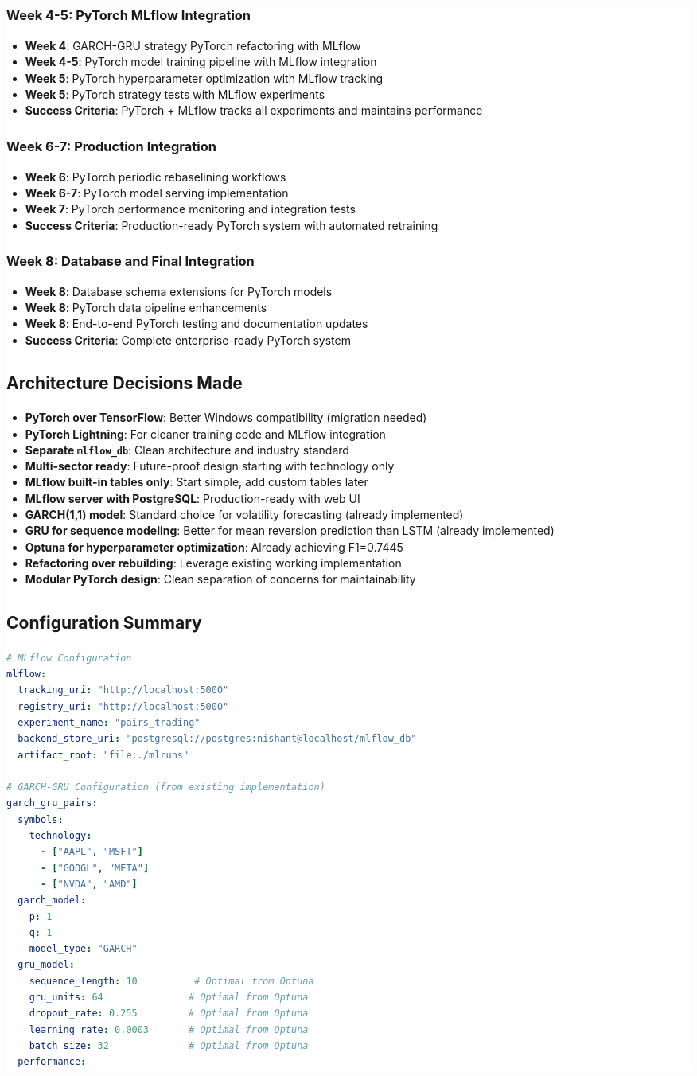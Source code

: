 ### Week 4-5: PyTorch MLflow Integration
- **Week 4**: GARCH-GRU strategy PyTorch refactoring with MLflow
- **Week 4-5**: PyTorch model training pipeline with MLflow integration
- **Week 5**: PyTorch hyperparameter optimization with MLflow tracking
- **Week 5**: PyTorch strategy tests with MLflow experiments
- **Success Criteria**: PyTorch + MLflow tracks all experiments and maintains performance

### Week 6-7: Production Integration
- **Week 6**: PyTorch periodic rebaselining workflows
- **Week 6-7**: PyTorch model serving implementation
- **Week 7**: PyTorch performance monitoring and integration tests
- **Success Criteria**: Production-ready PyTorch system with automated retraining

### Week 8: Database and Final Integration
- **Week 8**: Database schema extensions for PyTorch models
- **Week 8**: PyTorch data pipeline enhancements
- **Week 8**: End-to-end PyTorch testing and documentation updates
- **Success Criteria**: Complete enterprise-ready PyTorch system

## Architecture Decisions Made
- **PyTorch over TensorFlow**: Better Windows compatibility (migration needed)
- **PyTorch Lightning**: For cleaner training code and MLflow integration
- **Separate `mlflow_db`**: Clean architecture and industry standard
- **Multi-sector ready**: Future-proof design starting with technology only
- **MLflow built-in tables only**: Start simple, add custom tables later
- **MLflow server with PostgreSQL**: Production-ready with web UI
- **GARCH(1,1) model**: Standard choice for volatility forecasting (already implemented)
- **GRU for sequence modeling**: Better for mean reversion prediction than LSTM (already implemented)
- **Optuna for hyperparameter optimization**: Already achieving F1=0.7445
- **Refactoring over rebuilding**: Leverage existing working implementation
- **Modular PyTorch design**: Clean separation of concerns for maintainability

## Configuration Summary
```yaml
# MLflow Configuration
mlflow:
  tracking_uri: "http://localhost:5000"
  registry_uri: "http://localhost:5000"
  experiment_name: "pairs_trading"
  backend_store_uri: "postgresql://postgres:nishant@localhost/mlflow_db"
  artifact_root: "file:./mlruns"

# GARCH-GRU Configuration (from existing implementation)
garch_gru_pairs:
  symbols:
    technology:
      - ["AAPL", "MSFT"]
      - ["GOOGL", "META"]
      - ["NVDA", "AMD"]
  garch_model:
    p: 1
    q: 1
    model_type: "GARCH"
  gru_model:
    sequence_length: 10          # Optimal from Optuna
    gru_units: 64               # Optimal from Optuna
    dropout_rate: 0.255         # Optimal from Optuna
    learning_rate: 0.0003       # Optimal from Optuna
    batch_size: 32              # Optimal from Optuna
  performance:
```